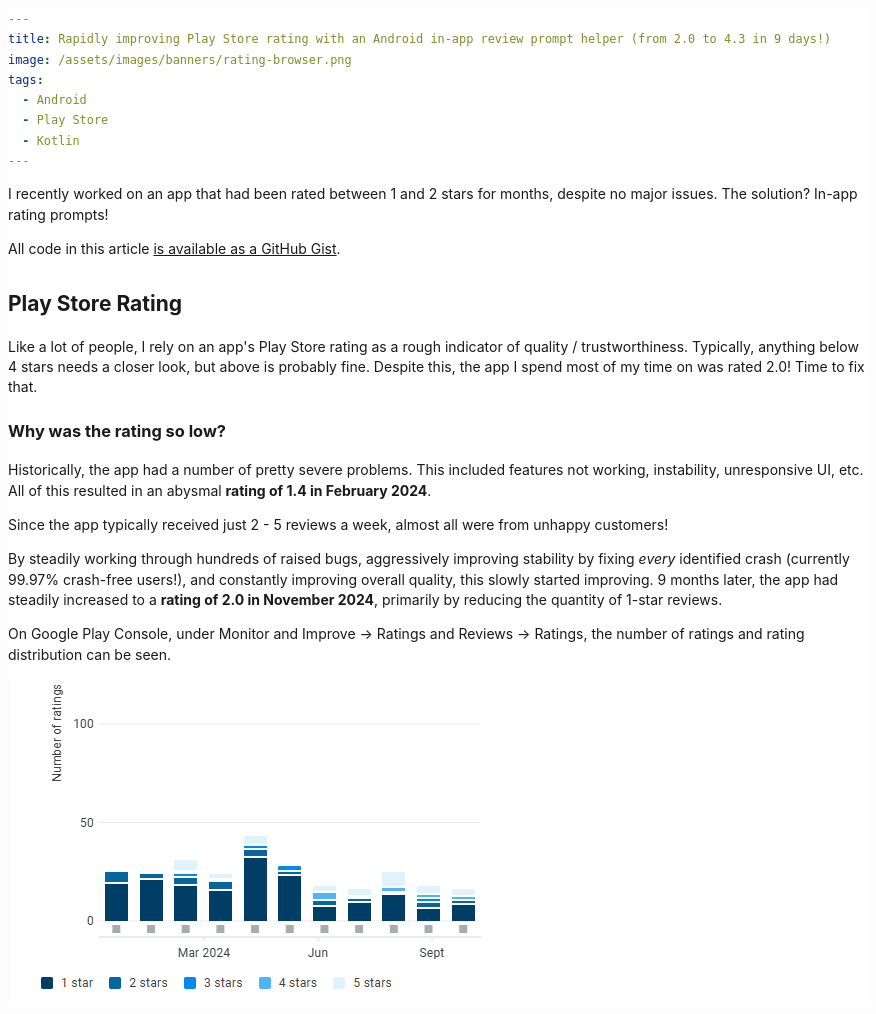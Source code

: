 ```yaml
---
title: Rapidly improving Play Store rating with an Android in-app review prompt helper (from 2.0 to 4.3 in 9 days!)
image: /assets/images/banners/rating-browser.png
tags:
  - Android
  - Play Store
  - Kotlin
---
```


I recently worked on an app that had been rated between 1 and 2 stars for months, despite no major issues. The solution? In-app rating prompts!

All code in this article [is available as a GitHub Gist](https://gist.github.com/JakeSteam/c09c7bd980095a8a26649419d49d393e).

## Play Store Rating

Like a lot of people, I rely on an app's Play Store rating as a rough indicator of quality / trustworthiness. Typically, anything below 4 stars needs a closer look, but above is probably fine. Despite this, the app I spend most of my time on was rated 2.0! Time to fix that.

### Why was the rating so low?

Historically, the app had a number of pretty severe problems. This included features not working, instability, unresponsive UI, etc. All of this resulted in an abysmal **rating of 1.4 in February 2024**.

Since the app typically received just 2 - 5 reviews a week, almost all were from unhappy customers!

By steadily working through hundreds of raised bugs, aggressively improving stability by fixing _every_ identified crash (currently 99.97% crash-free users!), and constantly improving overall quality, this slowly started improving. 9 months later, the app had steadily increased to a **rating of 2.0 in November 2024**, primarily by reducing the quantity of 1-star reviews.

On Google Play Console, under Monitor and Improve -> Ratings and Reviews -> Ratings, the number of ratings and rating distribution can be seen.

[![](/assets/images/2024/rating-perdayearly.png)](/assets/images/2024/rating-perdayearly.png)
